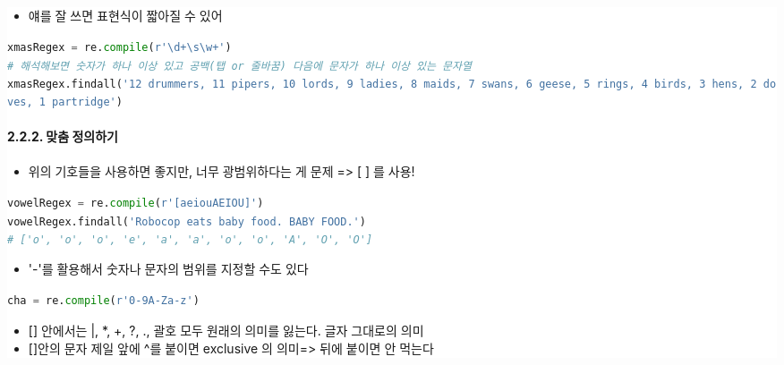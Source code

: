 - 얘를 잘 쓰면 표현식이 짧아질 수 있어
~~~python
xmasRegex = re.compile(r'\d+\s\w+')
# 해석해보면 숫자가 하나 이상 있고 공백(탭 or 줄바꿈) 다음에 문자가 하나 이상 있는 문자열
xmasRegex.findall('12 drummers, 11 pipers, 10 lords, 9 ladies, 8 maids, 7 swans, 6 geese, 5 rings, 4 birds, 3 hens, 2 doves, 1 partridge')
~~~

#### 2.2.2. 맞춤 정의하기
- 위의 기호들을 사용하면 좋지만, 너무 광범위하다는 게 문제 => \[ \] 를 사용!
~~~python
vowelRegex = re.compile(r'[aeiouAEIOU]')
vowelRegex.findall('Robocop eats baby food. BABY FOOD.') 
# ['o', 'o', 'o', 'e', 'a', 'a', 'o', 'o', 'A', 'O', 'O']
~~~
- '-'를 활용해서 숫자나 문자의 범위를 지정할 수도 있다

~~~python
cha = re.compile(r'0-9A-Za-z')
~~~
- \[\] 안에서는 |, *, +, ?, ., 괄호 모두 원래의 의미를 잃는다. 글자 그대로의 의미
- \[\]안의 문자 제일 앞에 ^를 붙이면 exclusive 의 의미=> 뒤에 붙이면 안 먹는다